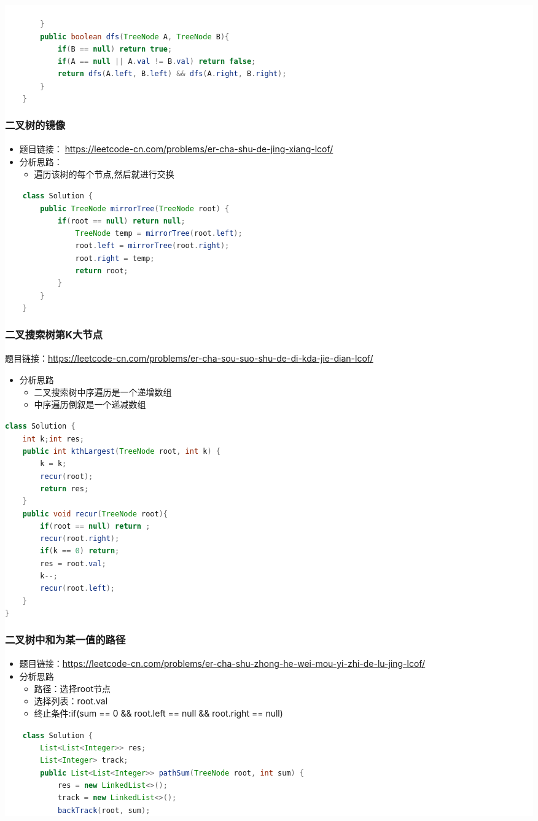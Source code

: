 ```java
            
        }
        public boolean dfs(TreeNode A, TreeNode B){
            if(B == null) return true;
            if(A == null || A.val != B.val) return false;
            return dfs(A.left, B.left) && dfs(A.right, B.right);
        }
    }
```
### 二叉树的镜像
- 题目链接： https://leetcode-cn.com/problems/er-cha-shu-de-jing-xiang-lcof/
- 分析思路：
   - 遍历该树的每个节点,然后就进行交换
```java
    class Solution {
        public TreeNode mirrorTree(TreeNode root) {
            if(root == null) return null;
                TreeNode temp = mirrorTree(root.left);
                root.left = mirrorTree(root.right); 
                root.right = temp;
                return root;    
            }
        }
    }
```
### 二叉搜索树第K大节点
题目链接：https://leetcode-cn.com/problems/er-cha-sou-suo-shu-de-di-kda-jie-dian-lcof/
- 分析思路
  - 二叉搜索树中序遍历是一个递增数组     
  - 中序遍历倒叙是一个递减数组
```java 
class Solution {
    int k;int res;
    public int kthLargest(TreeNode root, int k) {
        k = k;
        recur(root);
        return res;   
    }
    public void recur(TreeNode root){
        if(root == null) return ;
        recur(root.right);
        if(k == 0) return;
        res = root.val;
        k--;
        recur(root.left);  
    }
}
```
### 二叉树中和为某一值的路径
- 题目链接：https://leetcode-cn.com/problems/er-cha-shu-zhong-he-wei-mou-yi-zhi-de-lu-jing-lcof/
- 分析思路
   - 路径：选择root节点
   - 选择列表：root.val
   - 终止条件:if(sum == 0 && root.left == null && root.right == null)
```java
    class Solution {
        List<List<Integer>> res;
        List<Integer> track;
        public List<List<Integer>> pathSum(TreeNode root, int sum) {
            res = new LinkedList<>();
            track = new LinkedList<>();
            backTrack(root, sum);
```